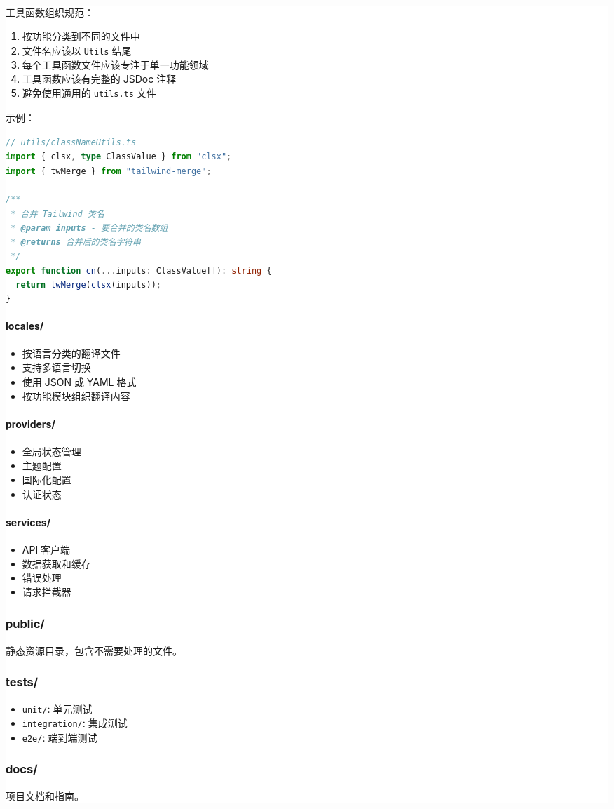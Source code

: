 
工具函数组织规范：
1. 按功能分类到不同的文件中
2. 文件名应该以 `Utils` 结尾
3. 每个工具函数文件应该专注于单一功能领域
4. 工具函数应该有完整的 JSDoc 注释
5. 避免使用通用的 `utils.ts` 文件

示例：
```typescript
// utils/classNameUtils.ts
import { clsx, type ClassValue } from "clsx";
import { twMerge } from "tailwind-merge";

/**
 * 合并 Tailwind 类名
 * @param inputs - 要合并的类名数组
 * @returns 合并后的类名字符串
 */
export function cn(...inputs: ClassValue[]): string {
  return twMerge(clsx(inputs));
}
```

#### locales/
- 按语言分类的翻译文件
- 支持多语言切换
- 使用 JSON 或 YAML 格式
- 按功能模块组织翻译内容

#### providers/
- 全局状态管理
- 主题配置
- 国际化配置
- 认证状态

#### services/
- API 客户端
- 数据获取和缓存
- 错误处理
- 请求拦截器

### public/
静态资源目录，包含不需要处理的文件。

### tests/
- `unit/`: 单元测试
- `integration/`: 集成测试
- `e2e/`: 端到端测试

### docs/
项目文档和指南。
